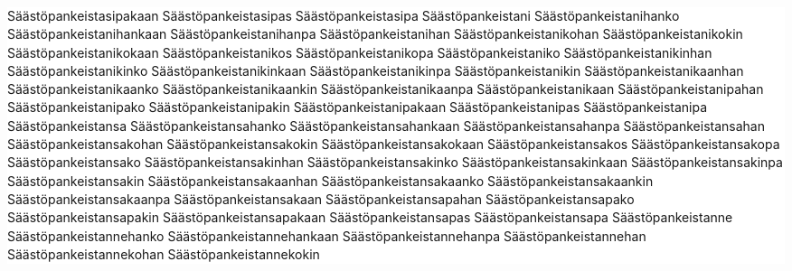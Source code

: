 Säästöpankeistasipakaan
Säästöpankeistasipas
Säästöpankeistasipa
Säästöpankeistani
Säästöpankeistanihanko
Säästöpankeistanihankaan
Säästöpankeistanihanpa
Säästöpankeistanihan
Säästöpankeistanikohan
Säästöpankeistanikokin
Säästöpankeistanikokaan
Säästöpankeistanikos
Säästöpankeistanikopa
Säästöpankeistaniko
Säästöpankeistanikinhan
Säästöpankeistanikinko
Säästöpankeistanikinkaan
Säästöpankeistanikinpa
Säästöpankeistanikin
Säästöpankeistanikaanhan
Säästöpankeistanikaanko
Säästöpankeistanikaankin
Säästöpankeistanikaanpa
Säästöpankeistanikaan
Säästöpankeistanipahan
Säästöpankeistanipako
Säästöpankeistanipakin
Säästöpankeistanipakaan
Säästöpankeistanipas
Säästöpankeistanipa
Säästöpankeistansa
Säästöpankeistansahanko
Säästöpankeistansahankaan
Säästöpankeistansahanpa
Säästöpankeistansahan
Säästöpankeistansakohan
Säästöpankeistansakokin
Säästöpankeistansakokaan
Säästöpankeistansakos
Säästöpankeistansakopa
Säästöpankeistansako
Säästöpankeistansakinhan
Säästöpankeistansakinko
Säästöpankeistansakinkaan
Säästöpankeistansakinpa
Säästöpankeistansakin
Säästöpankeistansakaanhan
Säästöpankeistansakaanko
Säästöpankeistansakaankin
Säästöpankeistansakaanpa
Säästöpankeistansakaan
Säästöpankeistansapahan
Säästöpankeistansapako
Säästöpankeistansapakin
Säästöpankeistansapakaan
Säästöpankeistansapas
Säästöpankeistansapa
Säästöpankeistanne
Säästöpankeistannehanko
Säästöpankeistannehankaan
Säästöpankeistannehanpa
Säästöpankeistannehan
Säästöpankeistannekohan
Säästöpankeistannekokin